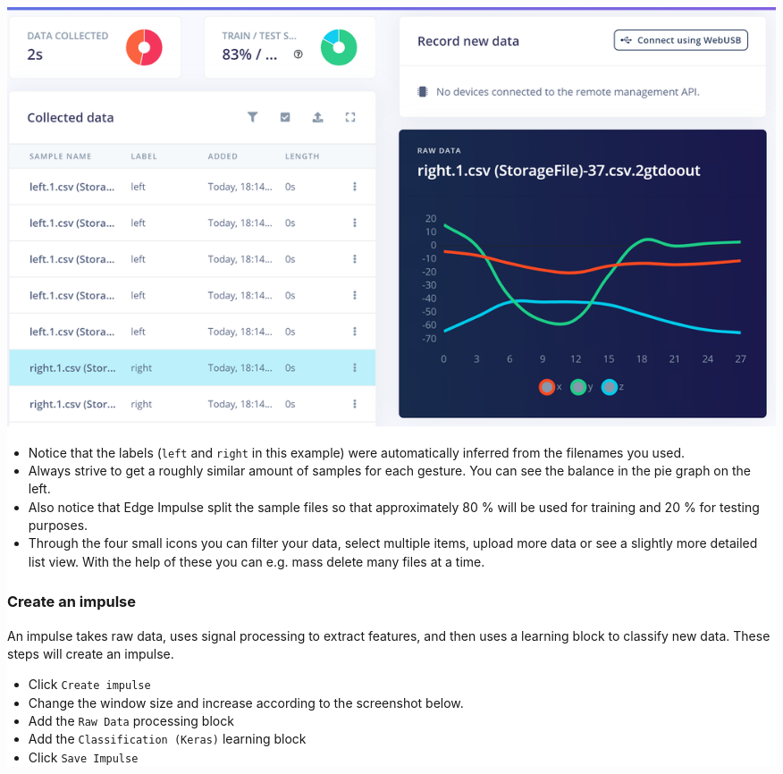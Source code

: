 ![Upload sample data](.gitbook/assets/banglejs/EI_15.png)

* Notice that the labels (``left`` and ``right`` in this example) were automatically inferred from the filenames you used.
* Always strive to get a roughly similar amount of samples for each gesture. You can see the balance in the pie graph on the left.
* Also notice that Edge Impulse split the sample files so that approximately 80 % will be used for training and 20 % for testing purposes.
* Through the four small icons you can filter your data, select multiple items, upload more data or see a slightly more detailed list view. With the help of these you can e.g. mass delete many files at a time.

### Create an impulse

An impulse takes raw data, uses signal processing to extract features, and then uses a learning block to classify new data. These steps will create an impulse.

* Click `Create impulse`
* Change the window size and increase according to the screenshot below.
* Add the `Raw Data` processing block
* Add the `Classification (Keras)` learning block
* Click `Save Impulse`
